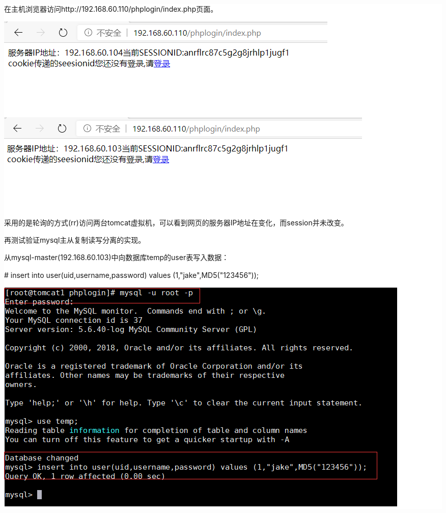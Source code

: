 在主机浏览器访问http://192.168.60.110/phplogin/index.php页面。

![](media/f1e389f462c494ad80a07bd80f9e5318.png)

![](media/3d15c79fc5609daca17a9237ed88585b.png)

采用的是轮询的方式(rr)访问两台tomcat虚拟机，可以看到网页的服务器IP地址在变化，而session并未改变。

再测试验证mysql主从复制读写分离的实现。

从mysql-master(192.168.60.103)中向数据库temp的user表写入数据：

\# insert into user(uid,username,password) values (1,"jake",MD5("123456"));

![](media/272dedcb8a20089fca652928e57dff50.png)
